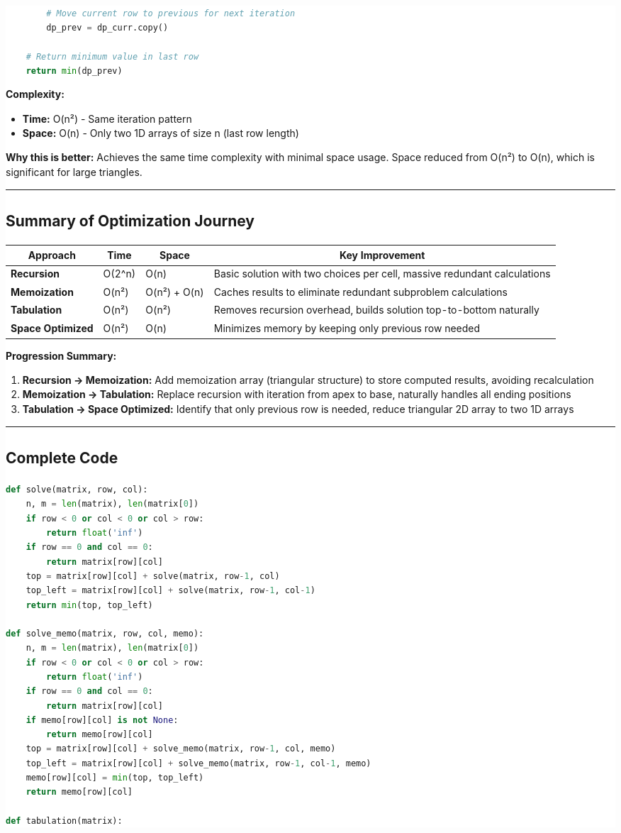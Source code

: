 ```python
        # Move current row to previous for next iteration
        dp_prev = dp_curr.copy()
    
    # Return minimum value in last row
    return min(dp_prev)
```

**Complexity:**
- **Time:** O(n²) - Same iteration pattern
- **Space:** O(n) - Only two 1D arrays of size n (last row length)

**Why this is better:** Achieves the same time complexity with minimal space usage. Space reduced from O(n²) to O(n), which is significant for large triangles.

---

## Summary of Optimization Journey

| Approach | Time | Space | Key Improvement |
|----------|------|-------|-----------------|
| **Recursion** | O(2^n) | O(n) | Basic solution with two choices per cell, massive redundant calculations |
| **Memoization** | O(n²) | O(n²) + O(n) | Caches results to eliminate redundant subproblem calculations |
| **Tabulation** | O(n²) | O(n²) | Removes recursion overhead, builds solution top-to-bottom naturally |
| **Space Optimized** | O(n²) | O(n) | Minimizes memory by keeping only previous row needed |

**Progression Summary:**
1. **Recursion → Memoization:** Add memoization array (triangular structure) to store computed results, avoiding recalculation
2. **Memoization → Tabulation:** Replace recursion with iteration from apex to base, naturally handles all ending positions
3. **Tabulation → Space Optimized:** Identify that only previous row is needed, reduce triangular 2D array to two 1D arrays

---

## Complete Code

```python
def solve(matrix, row, col):
    n, m = len(matrix), len(matrix[0])
    if row < 0 or col < 0 or col > row:
        return float('inf')
    if row == 0 and col == 0:
        return matrix[row][col]
    top = matrix[row][col] + solve(matrix, row-1, col)
    top_left = matrix[row][col] + solve(matrix, row-1, col-1)
    return min(top, top_left)

def solve_memo(matrix, row, col, memo):
    n, m = len(matrix), len(matrix[0])
    if row < 0 or col < 0 or col > row:
        return float('inf')
    if row == 0 and col == 0:
        return matrix[row][col]
    if memo[row][col] is not None:
        return memo[row][col]
    top = matrix[row][col] + solve_memo(matrix, row-1, col, memo)
    top_left = matrix[row][col] + solve_memo(matrix, row-1, col-1, memo)
    memo[row][col] = min(top, top_left)
    return memo[row][col]

def tabulation(matrix):
```